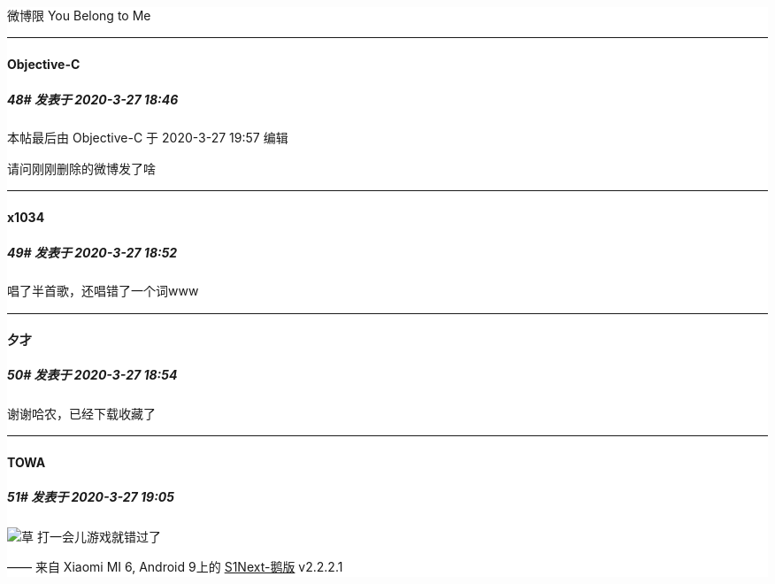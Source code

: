 
微博限 You Belong to Me







-----

####  Objective-C  
##### 48#       发表于 2020-3-27 18:46



 本帖最后由 Objective-C 于 2020-3-27 19:57 编辑 

请问刚刚删除的微博发了啥







-----

####  x1034  
##### 49#       发表于 2020-3-27 18:52




唱了半首歌，还唱错了一个词www







-----

####  夕才  
##### 50#       发表于 2020-3-27 18:54




谢谢哈农，已经下载收藏了







-----

####  TOWA  
##### 51#       发表于 2020-3-27 19:05



<img src="https://static.saraba1st.com/image/smiley/face2017/002.png" referrerpolicy="no-referrer">草 打一会儿游戏就错过了

—— 来自 Xiaomi MI 6, Android 9上的 [S1Next-鹅版](https://github.com/ykrank/S1-Next/releases) v2.2.2.1
